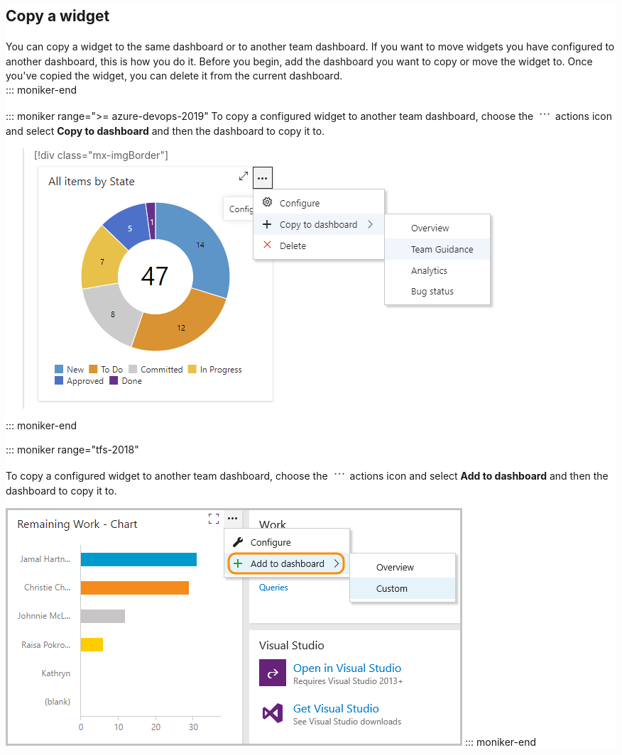 ## Copy a widget

You can copy a widget to the same dashboard or to another team dashboard. If you want to move widgets you have configured to another dashboard, this is how you do it. Before you begin, add the dashboard you want to copy or move the widget to. Once you've copied the widget, you can delete it from the current dashboard.  
::: moniker-end

::: moniker range=">= azure-devops-2019"
To copy a configured widget to another team dashboard, choose the ![Actions icon](../../media/icons/actions-icon.png) actions icon and select **Copy to dashboard** and then the dashboard to copy it to. 

> [!div class="mx-imgBorder"]  
> ![Copy a widget to another dashboard](media/add-widgets/copy-to-dashboard.png) 

::: moniker-end

::: moniker range="tfs-2018"

To copy a configured widget to another team dashboard, choose the ![Actions icon](../../media/icons/actions-icon.png) actions icon and select **Add to dashboard** and then the dashboard to copy it to. 

<img src="media/dashboards-copy-widget.png" alt="Copy a widget to another team dashboard" style="border: 2px solid #C3C3C3;" />  
::: moniker-end
